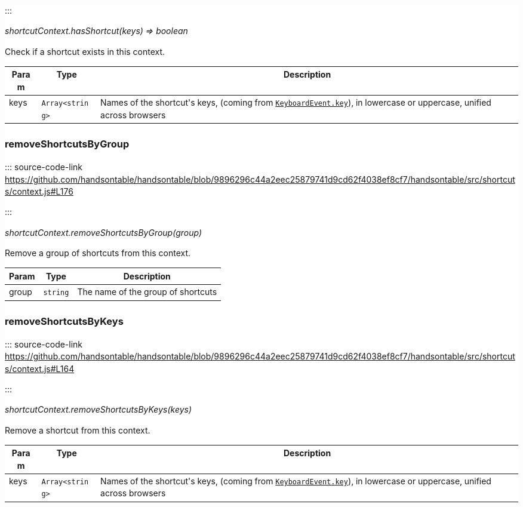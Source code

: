 :::

_shortcutContext.hasShortcut(keys) ⇒ boolean_

Check if a shortcut exists in this context.


| Param | Type | Description |
| --- | --- | --- |
| keys | `Array<string>` | Names of the shortcut's keys, (coming from [`KeyboardEvent.key`](https://developer.mozilla.org/en-US/docs/Web/API/KeyboardEvent/key/Key_Values)), in lowercase or uppercase, unified across browsers |



### removeShortcutsByGroup
  
::: source-code-link https://github.com/handsontable/handsontable/blob/9896296c44a2eec25879741d9cd62f4038ef8cf7/handsontable/src/shortcuts/context.js#L176

:::

_shortcutContext.removeShortcutsByGroup(group)_

Remove a group of shortcuts from this context.


| Param | Type | Description |
| --- | --- | --- |
| group | `string` | The name of the group of shortcuts |



### removeShortcutsByKeys
  
::: source-code-link https://github.com/handsontable/handsontable/blob/9896296c44a2eec25879741d9cd62f4038ef8cf7/handsontable/src/shortcuts/context.js#L164

:::

_shortcutContext.removeShortcutsByKeys(keys)_

Remove a shortcut from this context.


| Param | Type | Description |
| --- | --- | --- |
| keys | `Array<string>` | Names of the shortcut's keys, (coming from [`KeyboardEvent.key`](https://developer.mozilla.org/en-US/docs/Web/API/KeyboardEvent/key/Key_Values)), in lowercase or uppercase, unified across browsers |


